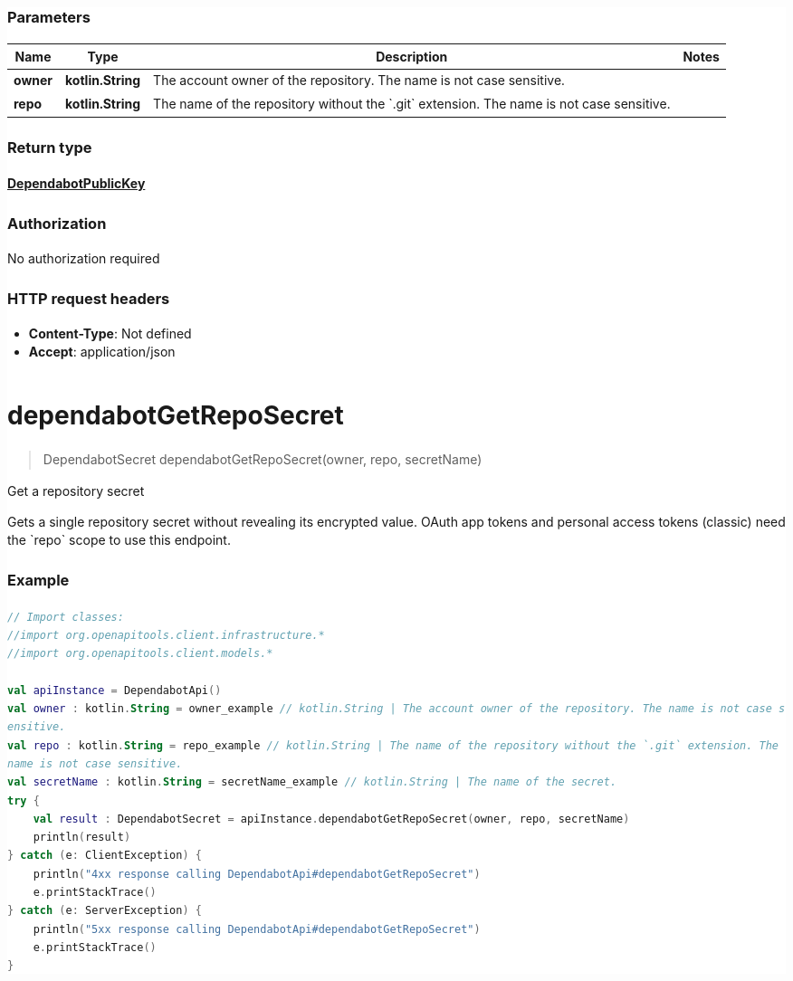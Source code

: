 ### Parameters

Name | Type | Description  | Notes
------------- | ------------- | ------------- | -------------
 **owner** | **kotlin.String**| The account owner of the repository. The name is not case sensitive. |
 **repo** | **kotlin.String**| The name of the repository without the &#x60;.git&#x60; extension. The name is not case sensitive. |

### Return type

[**DependabotPublicKey**](DependabotPublicKey.md)

### Authorization

No authorization required

### HTTP request headers

 - **Content-Type**: Not defined
 - **Accept**: application/json

<a id="dependabotGetRepoSecret"></a>
# **dependabotGetRepoSecret**
> DependabotSecret dependabotGetRepoSecret(owner, repo, secretName)

Get a repository secret

Gets a single repository secret without revealing its encrypted value.  OAuth app tokens and personal access tokens (classic) need the &#x60;repo&#x60; scope to use this endpoint.

### Example
```kotlin
// Import classes:
//import org.openapitools.client.infrastructure.*
//import org.openapitools.client.models.*

val apiInstance = DependabotApi()
val owner : kotlin.String = owner_example // kotlin.String | The account owner of the repository. The name is not case sensitive.
val repo : kotlin.String = repo_example // kotlin.String | The name of the repository without the `.git` extension. The name is not case sensitive.
val secretName : kotlin.String = secretName_example // kotlin.String | The name of the secret.
try {
    val result : DependabotSecret = apiInstance.dependabotGetRepoSecret(owner, repo, secretName)
    println(result)
} catch (e: ClientException) {
    println("4xx response calling DependabotApi#dependabotGetRepoSecret")
    e.printStackTrace()
} catch (e: ServerException) {
    println("5xx response calling DependabotApi#dependabotGetRepoSecret")
    e.printStackTrace()
}
```
